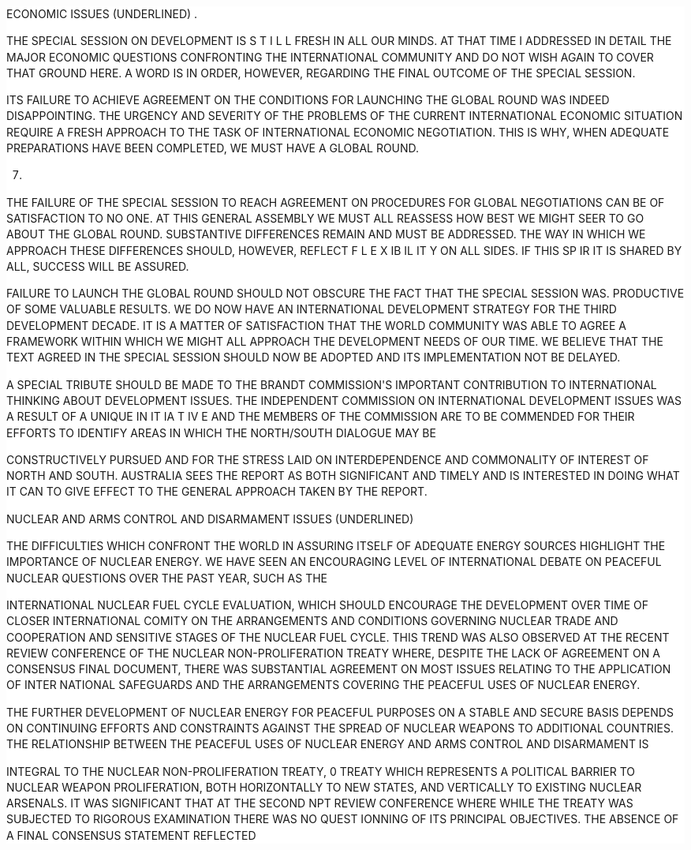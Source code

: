  ECONOMIC ISSUES (UNDERLINED) .

 THE SPECIAL SESSION ON DEVELOPMENT IS S T I L L  FRESH IN ALL  OUR MINDS. AT THAT TIME I ADDRESSED IN DETAIL THE MAJOR  ECONOMIC QUESTIONS CONFRONTING THE INTERNATIONAL COMMUNITY AND  DO NOT WISH AGAIN TO COVER THAT GROUND HERE. A WORD IS IN ORDER,  HOWEVER, REGARDING THE FINAL OUTCOME OF THE SPECIAL SESSION.

 ITS FAILURE TO ACHIEVE AGREEMENT ON THE CONDITIONS FOR LAUNCHING  THE GLOBAL ROUND WAS INDEED DISAPPOINTING. THE URGENCY AND  SEVERITY OF THE PROBLEMS OF THE CURRENT INTERNATIONAL ECONOMIC  SITUATION REQUIRE A FRESH APPROACH TO THE TASK OF INTERNATIONAL  ECONOMIC NEGOTIATION. THIS IS WHY, WHEN ADEQUATE PREPARATIONS  HAVE BEEN COMPLETED, WE MUST HAVE A GLOBAL ROUND.

 7.

 THE FAILURE OF THE SPECIAL SESSION TO REACH AGREEMENT ON  PROCEDURES FOR GLOBAL NEGOTIATIONS CAN BE OF SATISFACTION TO NO  ONE. AT THIS GENERAL ASSEMBLY WE MUST ALL REASSESS HOW BEST WE  MIGHT SEER TO GO ABOUT THE GLOBAL ROUND. SUBSTANTIVE DIFFERENCES  REMAIN AND MUST BE ADDRESSED. THE WAY IN WHICH WE APPROACH  THESE DIFFERENCES SHOULD, HOWEVER, REFLECT F L E X IB IL IT Y  ON ALL  SIDES. IF THIS SP IR IT IS SHARED BY ALL, SUCCESS WILL BE ASSURED.

 FAILURE TO LAUNCH THE GLOBAL ROUND SHOULD NOT OBSCURE THE  FACT THAT THE SPECIAL SESSION WAS. PRODUCTIVE OF SOME VALUABLE  RESULTS. WE DO NOW HAVE AN INTERNATIONAL DEVELOPMENT STRATEGY  FOR THE THIRD DEVELOPMENT DECADE. IT IS A MATTER OF SATISFACTION  THAT THE WORLD COMMUNITY WAS ABLE TO AGREE A FRAMEWORK WITHIN  WHICH WE MIGHT ALL APPROACH THE DEVELOPMENT NEEDS OF OUR TIME. WE BELIEVE THAT THE TEXT AGREED IN THE SPECIAL SESSION SHOULD NOW  BE ADOPTED AND ITS IMPLEMENTATION NOT BE DELAYED.

 A SPECIAL TRIBUTE SHOULD BE MADE TO THE BRANDT COMMISSION'S  IMPORTANT CONTRIBUTION TO INTERNATIONAL THINKING ABOUT DEVELOPMENT  ISSUES. THE INDEPENDENT COMMISSION ON INTERNATIONAL  DEVELOPMENT ISSUES WAS A RESULT OF A UNIQUE IN IT IA T IV E  AND THE  MEMBERS OF THE COMMISSION ARE TO BE COMMENDED FOR THEIR EFFORTS  TO IDENTIFY AREAS IN WHICH THE NORTH/SOUTH DIALOGUE MAY BE 

 CONSTRUCTIVELY PURSUED AND FOR THE STRESS LAID ON INTERDEPENDENCE  AND COMMONALITY OF INTEREST OF NORTH AND SOUTH. AUSTRALIA SEES  THE REPORT AS BOTH SIGNIFICANT AND TIMELY AND IS INTERESTED IN  DOING WHAT IT CAN TO GIVE EFFECT TO THE GENERAL APPROACH TAKEN  BY THE REPORT.

 NUCLEAR AND ARMS CONTROL AND DISARMAMENT ISSUES (UNDERLINED)

 THE DIFFICULTIES WHICH CONFRONT THE WORLD IN ASSURING ITSELF  OF ADEQUATE ENERGY SOURCES HIGHLIGHT THE IMPORTANCE OF NUCLEAR  ENERGY. WE HAVE SEEN AN ENCOURAGING LEVEL OF INTERNATIONAL DEBATE  ON PEACEFUL NUCLEAR QUESTIONS OVER THE PAST YEAR, SUCH AS THE 

 INTERNATIONAL NUCLEAR FUEL CYCLE EVALUATION, WHICH SHOULD  ENCOURAGE THE DEVELOPMENT OVER TIME OF CLOSER INTERNATIONAL COMITY  ON THE ARRANGEMENTS AND CONDITIONS GOVERNING NUCLEAR TRADE AND  COOPERATION AND SENSITIVE STAGES OF THE NUCLEAR FUEL CYCLE. THIS TREND WAS ALSO OBSERVED AT THE RECENT REVIEW CONFERENCE OF  THE NUCLEAR NON-PROLIFERATION TREATY WHERE, DESPITE THE LACK OF  AGREEMENT ON A CONSENSUS FINAL DOCUMENT, THERE WAS SUBSTANTIAL  AGREEMENT ON MOST ISSUES RELATING TO THE APPLICATION OF INTER­ NATIONAL SAFEGUARDS AND THE ARRANGEMENTS COVERING THE PEACEFUL  USES OF NUCLEAR ENERGY.

 THE FURTHER DEVELOPMENT OF NUCLEAR ENERGY FOR PEACEFUL  PURPOSES ON A STABLE AND SECURE BASIS DEPENDS ON CONTINUING  EFFORTS AND CONSTRAINTS AGAINST THE SPREAD OF NUCLEAR WEAPONS  TO ADDITIONAL COUNTRIES. THE RELATIONSHIP BETWEEN THE PEACEFUL  USES OF NUCLEAR ENERGY AND ARMS CONTROL AND DISARMAMENT IS 

 INTEGRAL TO THE NUCLEAR NON-PROLIFERATION TREATY, 0 TREATY WHICH  REPRESENTS A POLITICAL BARRIER TO NUCLEAR WEAPON PROLIFERATION,  BOTH HORIZONTALLY TO NEW STATES, AND VERTICALLY TO EXISTING  NUCLEAR ARSENALS. IT WAS SIGNIFICANT THAT AT THE SECOND NPT  REVIEW CONFERENCE WHERE WHILE THE TREATY WAS SUBJECTED TO  RIGOROUS EXAMINATION THERE WAS NO QUEST IONNING OF ITS PRINCIPAL  OBJECTIVES. THE ABSENCE OF A FINAL CONSENSUS STATEMENT REFLECTED 

